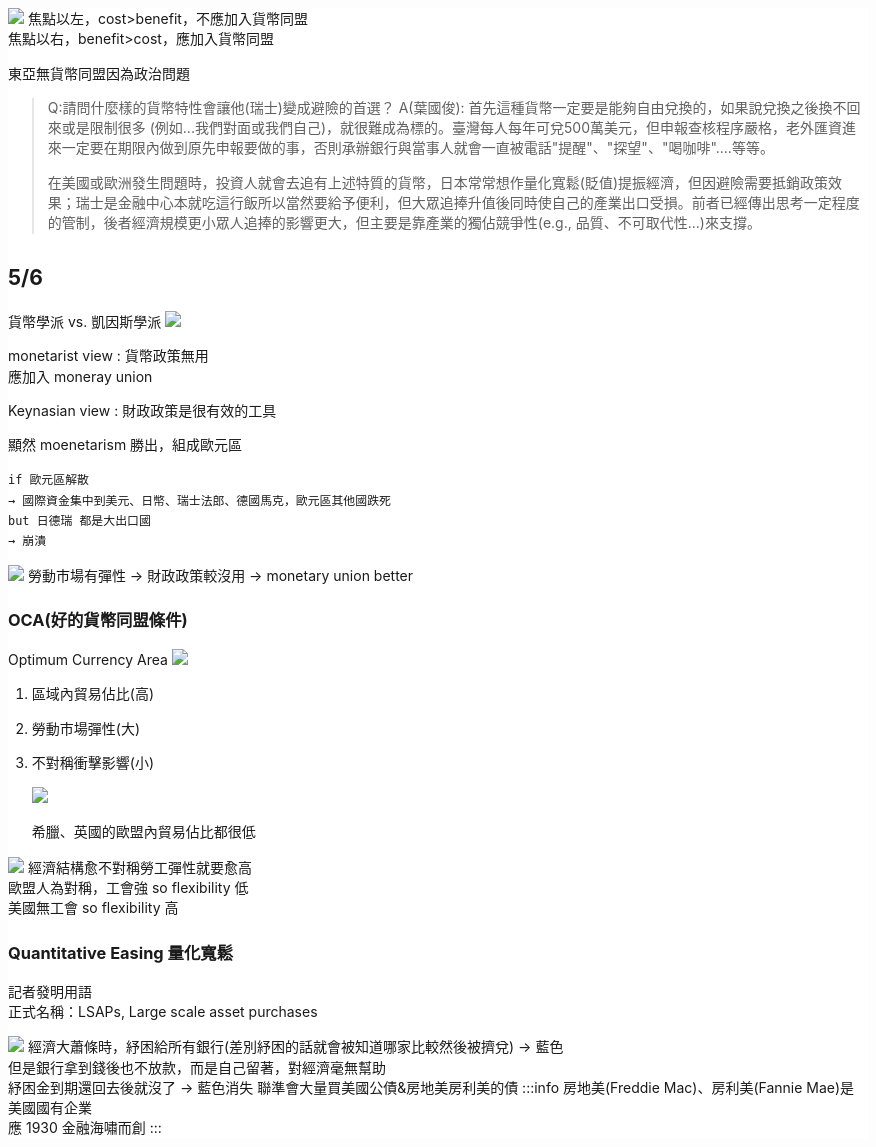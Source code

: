 ![](https://i.imgur.com/6UEt7uZ.png) 焦點以左，cost&gt;benefit，不應加入貨幣同盟  
焦點以右，benefit&gt;cost，應加入貨幣同盟

東亞無貨幣同盟因為政治問題

> Q:請問什麼樣的貨幣特性會讓他\(瑞士\)變成避險的首選？ A\(葉國俊\): 首先這種貨幣一定要是能夠自由兌換的，如果說兌換之後換不回來或是限制很多 \(例如...我們對面或我們自己\)，就很難成為標的。臺灣每人每年可兌500萬美元，但申報查核程序嚴格，老外匯資進來一定要在期限內做到原先申報要做的事，否則承辦銀行與當事人就會一直被電話"提醒"、"探望"、"喝咖啡"....等等。
>
> 在美國或歐洲發生問題時，投資人就會去追有上述特質的貨幣，日本常常想作量化寬鬆\(貶值\)提振經濟，但因避險需要抵銷政策效果；瑞士是金融中心本就吃這行飯所以當然要給予便利，但大眾追捧升值後同時使自己的產業出口受損。前者已經傳出思考一定程度的管制，後者經濟規模更小眾人追捧的影響更大，但主要是靠產業的獨佔競爭性\(e.g., 品質、不可取代性...\)來支撐。

## 5/6

貨幣學派 vs. 凱因斯學派 ![](https://i.imgur.com/6T6rHg1.png)

monetarist view : 貨幣政策無用  
應加入 moneray union

Keynasian view : 財政政策是很有效的工具

顯然 moenetarism 勝出，組成歐元區

```text
if 歐元區解散
→ 國際資金集中到美元、日幣、瑞士法郎、德國馬克，歐元區其他國跌死
but 日德瑞 都是大出口國
→ 崩潰
```

![](https://i.imgur.com/aoCQlvo.png) 勞動市場有彈性 → 財政政策較沒用 → monetary union better

### OCA\(好的貨幣同盟條件\)

Optimum Currency Area ![](https://i.imgur.com/ec6GOry.png)

1. 區域內貿易佔比\(高\)
2. 勞動市場彈性\(大\)
3. 不對稱衝擊影響\(小\)

   ![](https://i.imgur.com/hBX2ThL.png)

   希臘、英國的歐盟內貿易佔比都很低  

![](https://i.imgur.com/oQqXQsk.png) 經濟結構愈不對稱勞工彈性就要愈高  
歐盟人為對稱，工會強 so flexibility 低  
美國無工會 so flexibility 高

### Quantitative Easing 量化寬鬆

記者發明用語  
正式名稱：LSAPs, Large scale asset purchases

![](https://i.imgur.com/58lVGDS.png) 經濟大蕭條時，紓困給所有銀行\(差別紓困的話就會被知道哪家比較然後被擠兌\) → 藍色  
但是銀行拿到錢後也不放款，而是自己留著，對經濟毫無幫助  
紓困金到期還回去後就沒了 → 藍色消失 聯準會大量買美國公債&房地美房利美的債 :::info 房地美\(Freddie Mac\)、房利美\(Fannie Mae\)是美國國有企業  
應 1930 金融海嘯而創 :::

